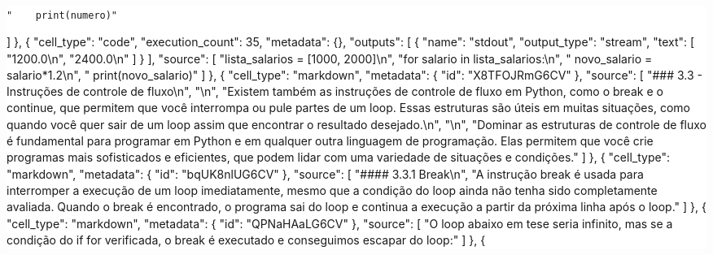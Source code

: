     "    print(numero)"
   ]
  },
  {
   "cell_type": "code",
   "execution_count": 35,
   "metadata": {},
   "outputs": [
    {
     "name": "stdout",
     "output_type": "stream",
     "text": [
      "1200.0\n",
      "2400.0\n"
     ]
    }
   ],
   "source": [
    "lista_salarios = [1000, 2000]\n",
    "for salario in lista_salarios:\n",
    "  novo_salario = salario*1.2\n",
    "  print(novo_salario)"
   ]
  },
  {
   "cell_type": "markdown",
   "metadata": {
    "id": "X8TFOJRmG6CV"
   },
   "source": [
    "### 3.3 - Instruções de controle de fluxo\n",
    "\n",
    "Existem também as instruções de controle de fluxo em Python, como o break e o continue, que permitem que você interrompa ou pule partes de um loop. Essas estruturas são úteis em muitas situações, como quando você quer sair de um loop assim que encontrar o resultado desejado.\n",
    "\n",
    "Dominar as estruturas de controle de fluxo é fundamental para programar em Python e em qualquer outra linguagem de programação. Elas permitem que você crie programas mais sofisticados e eficientes, que podem lidar com uma variedade de situações e condições."
   ]
  },
  {
   "cell_type": "markdown",
   "metadata": {
    "id": "bqUK8nlUG6CV"
   },
   "source": [
    "#### 3.3.1 Break\n",
    "A instrução break é usada para interromper a execução de um loop imediatamente, mesmo que a condição do loop ainda não tenha sido completamente avaliada. Quando o break é encontrado, o programa sai do loop e continua a execução a partir da próxima linha após o loop."
   ]
  },
  {
   "cell_type": "markdown",
   "metadata": {
    "id": "QPNaHAaLG6CV"
   },
   "source": [
    "O loop abaixo em tese seria infinito, mas se a condição do if for verificada, o break é executado e conseguimos escapar do loop:"
   ]
  },
  {